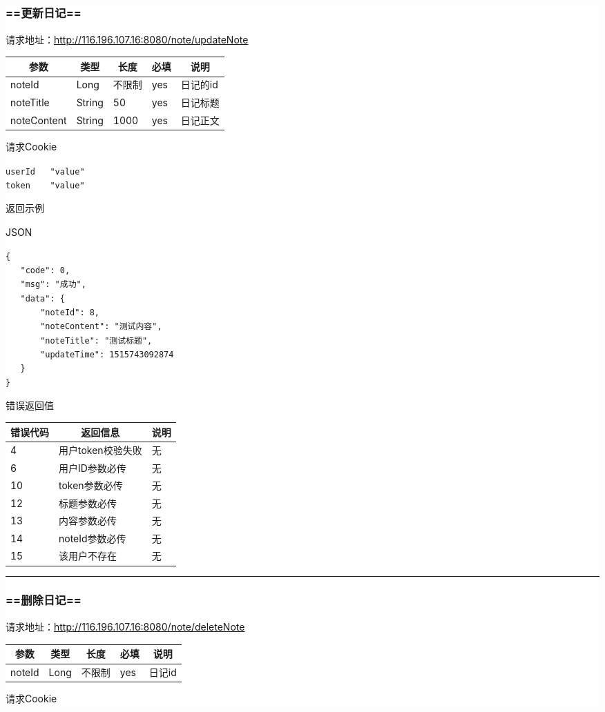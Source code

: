 ### ==更新日记==

请求地址：http://116.196.107.16:8080/note/updateNote

参数 | 类型| 长度|必填|说明
---|---|---|---|---
noteId |Long|不限制| yes |日记的id
noteTitle |String | 50|yes |日记标题
noteContent |String |1000|yes |日记正文

请求Cookie

```
userId   "value" 
token    "value"
```

返回示例

JSON

 ```
{
    "code": 0,
    "msg": "成功",
    "data": {
        "noteId": 8,
        "noteContent": "测试内容",
        "noteTitle": "测试标题",
        "updateTime": 1515743092874
    }
}
```

错误返回值

错误代码 |返回信息|说明
---|---|--
4|用户token校验失败|无
6 | 用户ID参数必传|无
10 | token参数必传|无
12 | 标题参数必传|无
13 | 内容参数必传|无
14 | noteId参数必传|无
15| 该用户不存在|无

---
### ==删除日记==

请求地址：http://116.196.107.16:8080/note/deleteNote

参数 | 类型| 长度|必填|说明
---|---|---|---|---
noteId |Long|不限制| yes |日记id


请求Cookie
